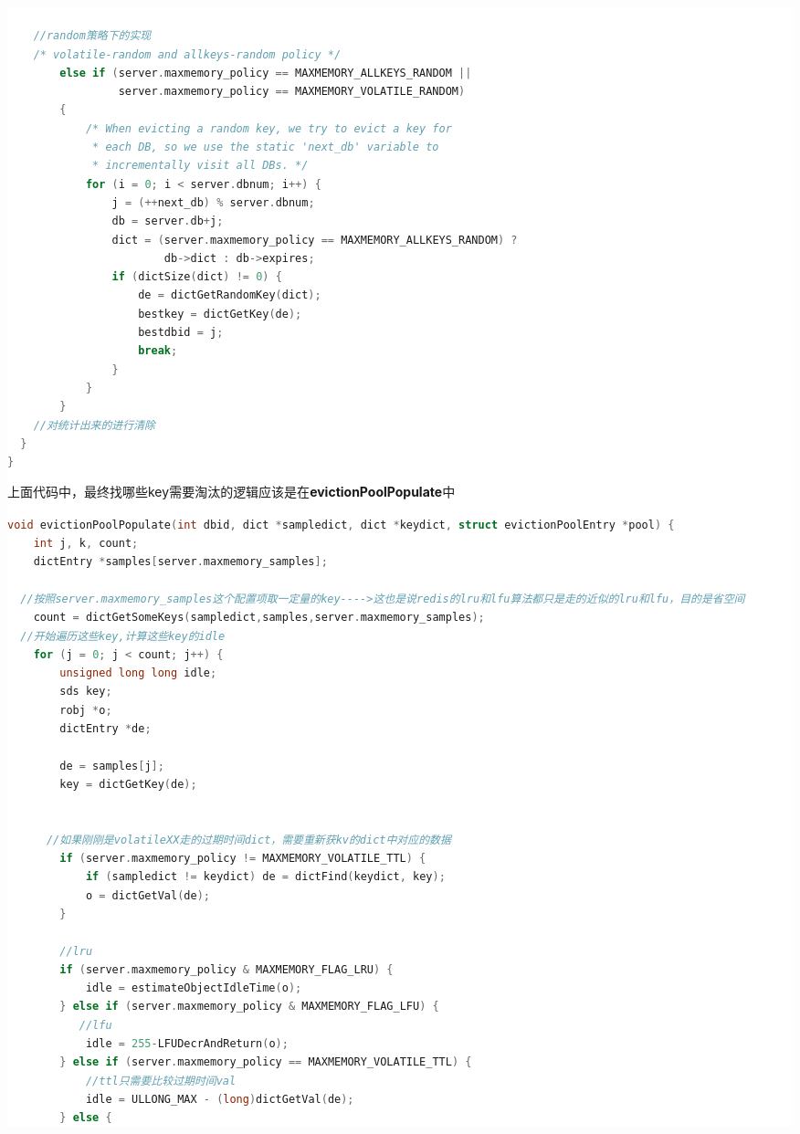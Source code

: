 ```c
    
    //random策略下的实现
    /* volatile-random and allkeys-random policy */
        else if (server.maxmemory_policy == MAXMEMORY_ALLKEYS_RANDOM ||
                 server.maxmemory_policy == MAXMEMORY_VOLATILE_RANDOM)
        {
            /* When evicting a random key, we try to evict a key for
             * each DB, so we use the static 'next_db' variable to
             * incrementally visit all DBs. */
            for (i = 0; i < server.dbnum; i++) {
                j = (++next_db) % server.dbnum;
                db = server.db+j;
                dict = (server.maxmemory_policy == MAXMEMORY_ALLKEYS_RANDOM) ?
                        db->dict : db->expires;
                if (dictSize(dict) != 0) {
                    de = dictGetRandomKey(dict);
                    bestkey = dictGetKey(de);
                    bestdbid = j;
                    break;
                }
            }
        }
    //对统计出来的进行清除
  }
}
```

上面代码中，最终找哪些key需要淘汰的逻辑应该是在**evictionPoolPopulate**中

```c
void evictionPoolPopulate(int dbid, dict *sampledict, dict *keydict, struct evictionPoolEntry *pool) {
    int j, k, count;
    dictEntry *samples[server.maxmemory_samples];

  //按照server.maxmemory_samples这个配置项取一定量的key---->这也是说redis的lru和lfu算法都只是走的近似的lru和lfu，目的是省空间
    count = dictGetSomeKeys(sampledict,samples,server.maxmemory_samples);
  //开始遍历这些key,计算这些key的idle
    for (j = 0; j < count; j++) {
        unsigned long long idle;
        sds key;
        robj *o;
        dictEntry *de;

        de = samples[j];
        key = dictGetKey(de);

       
      //如果刚刚是volatileXX走的过期时间dict，需要重新获kv的dict中对应的数据
        if (server.maxmemory_policy != MAXMEMORY_VOLATILE_TTL) {
            if (sampledict != keydict) de = dictFind(keydict, key);
            o = dictGetVal(de);
        }

        //lru
        if (server.maxmemory_policy & MAXMEMORY_FLAG_LRU) {
            idle = estimateObjectIdleTime(o);
        } else if (server.maxmemory_policy & MAXMEMORY_FLAG_LFU) {
           //lfu
            idle = 255-LFUDecrAndReturn(o);
        } else if (server.maxmemory_policy == MAXMEMORY_VOLATILE_TTL) {
            //ttl只需要比较过期时间val
            idle = ULLONG_MAX - (long)dictGetVal(de);
        } else {
```